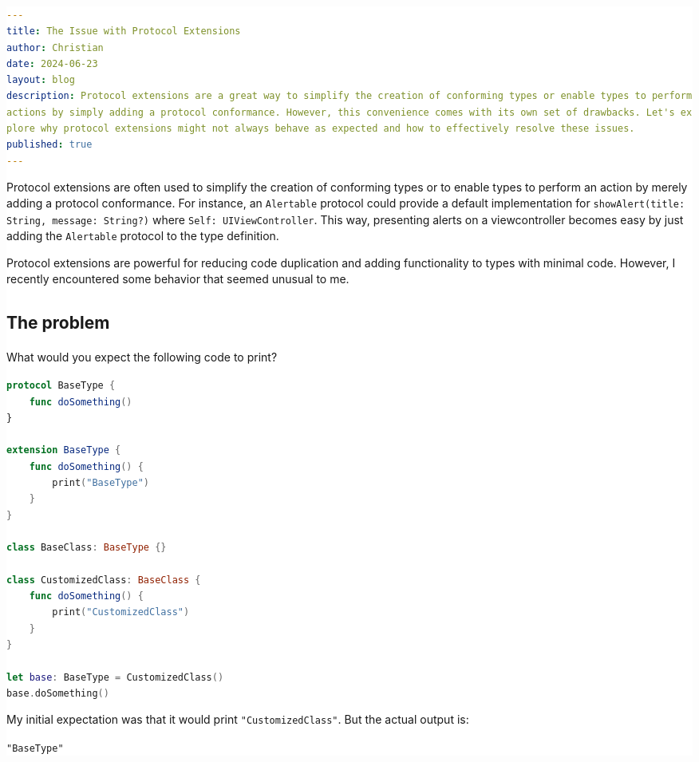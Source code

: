 ```yaml
---
title: The Issue with Protocol Extensions
author: Christian
date: 2024-06-23
layout: blog
description: Protocol extensions are a great way to simplify the creation of conforming types or enable types to perform actions by simply adding a protocol conformance. However, this convenience comes with its own set of drawbacks. Let's explore why protocol extensions might not always behave as expected and how to effectively resolve these issues.
published: true
---
```


Protocol extensions are often used to simplify the creation of conforming types or to enable types to perform an action by merely adding a protocol conformance. For instance, an `Alertable` protocol could provide a default implementation for `showAlert(title: String, message: String?)` where `Self: UIViewController`. This way, presenting alerts on a viewcontroller becomes easy by just adding the `Alertable` protocol to the type definition.

Protocol extensions are powerful for reducing code duplication and adding functionality to types with minimal code. However, I recently encountered some behavior that seemed unusual to me.

## The problem

What would you expect the following code to print?

```swift
protocol BaseType {
    func doSomething()
}

extension BaseType {
    func doSomething() {
        print("BaseType")
    }
}

class BaseClass: BaseType {}

class CustomizedClass: BaseClass {
    func doSomething() {
        print("CustomizedClass")
    }
}

let base: BaseType = CustomizedClass()
base.doSomething()
```

My initial expectation was that it would print `"CustomizedClass"`. But the actual output is:

```
"BaseType"
```
